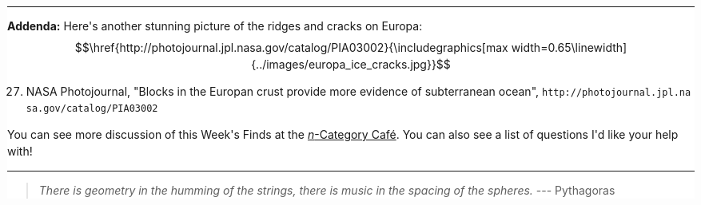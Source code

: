 ------------------------------------------------------------------------

**Addenda:** Here's another stunning picture of the ridges and cracks
on Europa:
$$\href{http://photojournal.jpl.nasa.gov/catalog/PIA03002}{\includegraphics[max width=0.65\linewidth]{../images/europa_ice_cracks.jpg}}$$

27) NASA Photojournal, "Blocks in the Europan crust provide more evidence of subterranean ocean", `http://photojournal.jpl.nasa.gov/catalog/PIA03002`

You can see more discussion of this Week's Finds at the [$n$-Category Café](http://golem.ph.utexas.edu/category/2008/05/this_weeks_finds_in_mathematic_26.html).
You can also see a list of questions I'd like your help with!

------------------------------------------------------------------------

> *There is geometry in the humming of the strings, there is music in the
spacing of the spheres.*
> --- Pythagoras
